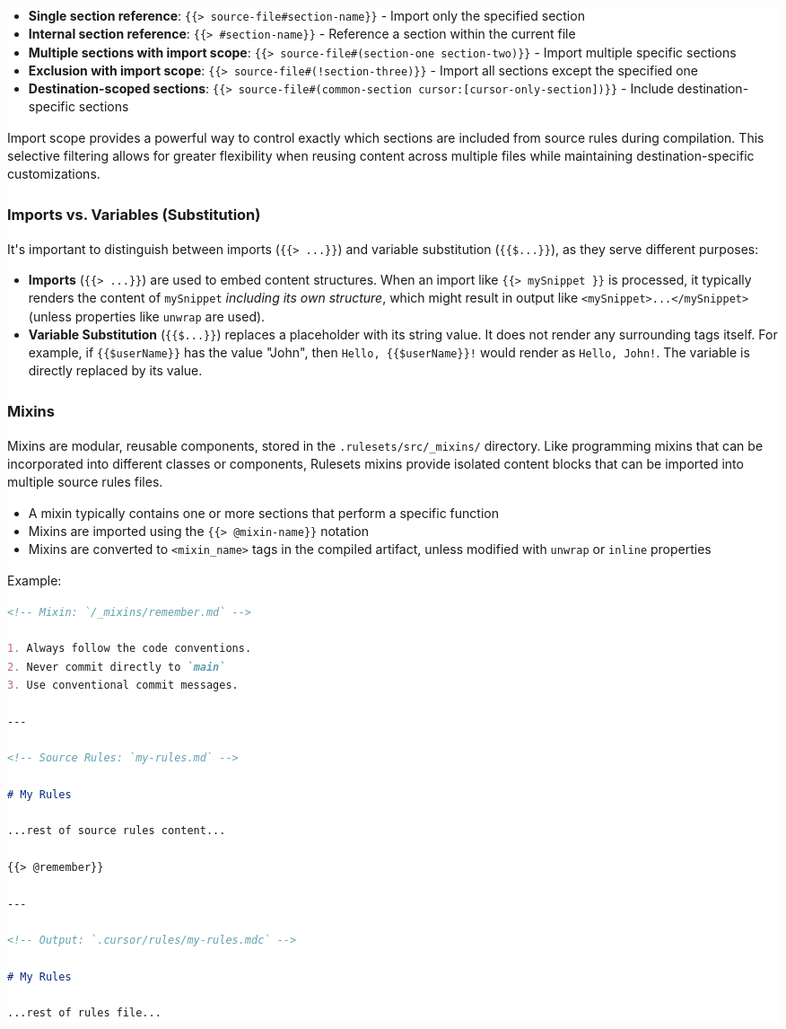 - **Single section reference**: `{{> source-file#section-name}}` - Import only the specified section
- **Internal section reference**: `{{> #section-name}}` - Reference a section within the current file
- **Multiple sections with import scope**: `{{> source-file#(section-one section-two)}}` - Import multiple specific sections
- **Exclusion with import scope**: `{{> source-file#(!section-three)}}` - Import all sections except the specified one
- **Destination-scoped sections**: `{{> source-file#(common-section cursor:[cursor-only-section])}}` - Include destination-specific sections

Import scope provides a powerful way to control exactly which sections are included from source rules during compilation. This selective filtering allows for greater flexibility when reusing content across multiple files while maintaining destination-specific customizations.

### Imports vs. Variables (Substitution)

It's important to distinguish between imports (`{{> ...}}`) and variable substitution (`{{$...}}`), as they serve different purposes:

- **Imports** (`{{> ...}}`) are used to embed content structures. When an import like `{{> mySnippet }}` is processed, it typically renders the content of `mySnippet` _including its own structure_, which might result in output like `<mySnippet>...</mySnippet>` (unless properties like `unwrap` are used).
- **Variable Substitution** (`{{$...}}`) replaces a placeholder with its string value. It does not render any surrounding tags itself. For example, if `{{$userName}}` has the value "John", then `Hello, {{$userName}}!` would render as `Hello, John!`. The variable is directly replaced by its value.

### Mixins

Mixins are modular, reusable components, stored in the `.rulesets/src/_mixins/` directory. Like programming mixins that can be incorporated into different classes or components, Rulesets mixins provide isolated content blocks that can be imported into multiple source rules files.

- A mixin typically contains one or more sections that perform a specific function
- Mixins are imported using the `{{> @mixin-name}}` notation
- Mixins are converted to `<mixin_name>` tags in the compiled artifact, unless modified with `unwrap` or `inline` properties

Example:

```markdown
<!-- Mixin: `/_mixins/remember.md` -->

1. Always follow the code conventions.
2. Never commit directly to `main`
3. Use conventional commit messages.

---

<!-- Source Rules: `my-rules.md` -->

# My Rules

...rest of source rules content...

{{> @remember}}

---

<!-- Output: `.cursor/rules/my-rules.mdc` -->

# My Rules

...rest of rules file...

```